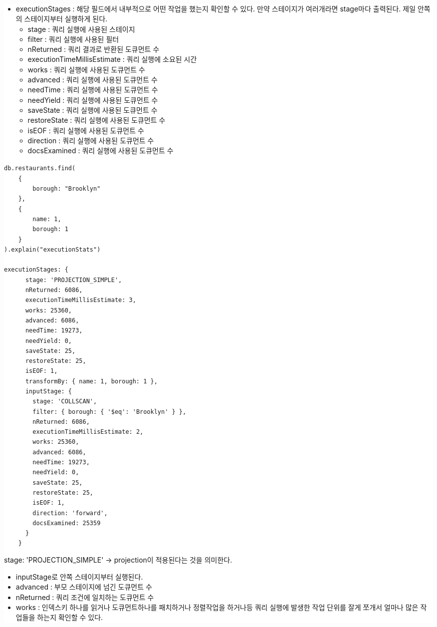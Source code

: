 
- executionStages : 해당 필드에서 내부적으로 어떤 작업을 했는지 확인할 수 있다. 만약 스테이지가 여러개라면 stage마다 출력된다. 제일 안쪽의 스테이지부터 실행하게 된다.
  - stage : 쿼리 실행에 사용된 스테이지
  - filter : 쿼리 실행에 사용된 필터
  - nReturned : 쿼리 결과로 반환된 도큐먼트 수
  - executionTimeMillisEstimate : 쿼리 실행에 소요된 시간
  - works : 쿼리 실행에 사용된 도큐먼트 수
  - advanced : 쿼리 실행에 사용된 도큐먼트 수
  - needTime : 쿼리 실행에 사용된 도큐먼트 수
  - needYield : 쿼리 실행에 사용된 도큐먼트 수
  - saveState : 쿼리 실행에 사용된 도큐먼트 수
  - restoreState : 쿼리 실행에 사용된 도큐먼트 수
  - isEOF : 쿼리 실행에 사용된 도큐먼트 수
  - direction : 쿼리 실행에 사용된 도큐먼트 수
  - docsExamined : 쿼리 실행에 사용된 도큐먼트 수

```mongodb-json
db.restaurants.find(
    {
        borough: "Brooklyn"
    },
    {
        name: 1,
        borough: 1
    }
).explain("executionStats")

executionStages: {
      stage: 'PROJECTION_SIMPLE',
      nReturned: 6086,
      executionTimeMillisEstimate: 3,
      works: 25360,
      advanced: 6086,
      needTime: 19273,
      needYield: 0,
      saveState: 25,
      restoreState: 25,
      isEOF: 1,
      transformBy: { name: 1, borough: 1 },
      inputStage: {
        stage: 'COLLSCAN',
        filter: { borough: { '$eq': 'Brooklyn' } },
        nReturned: 6086,
        executionTimeMillisEstimate: 2,
        works: 25360,
        advanced: 6086,
        needTime: 19273,
        needYield: 0,
        saveState: 25,
        restoreState: 25,
        isEOF: 1,
        direction: 'forward',
        docsExamined: 25359
      }
    }
```
stage: 'PROJECTION_SIMPLE' -> projection이 적용된다는 것을 의미한다.
- inputStage로 안쪽 스테이지부터 실행된다.
- advanced : 부모 스테이지에 넘긴 도큐먼트 수
- nReturned : 쿼리 조건에 일치하는 도큐먼트 수
- works : 인덱스키 하나를 읽거나 도큐먼트하나를 패치하거나 정렬작업을 하거나등 쿼리 실행에 발생한 작업 단위를 잘게 쪼개서 얼마나 많은 작업들을 하는지 확인할 수 있다.
